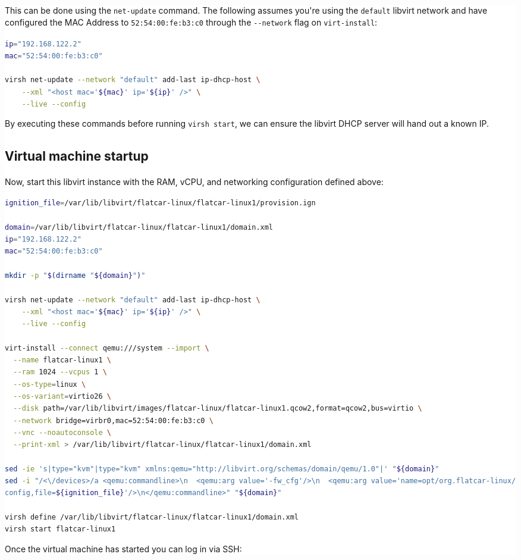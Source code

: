 This can be done using the `net-update` command. The following assumes you're using the `default` libvirt network and have configured the MAC Address to `52:54:00:fe:b3:c0` through the `--network` flag on `virt-install`:

```sh
ip="192.168.122.2"
mac="52:54:00:fe:b3:c0"

virsh net-update --network "default" add-last ip-dhcp-host \
    --xml "<host mac='${mac}' ip='${ip}' />" \
    --live --config
```

By executing these commands before running `virsh start`, we can ensure the libvirt DHCP server will hand out a known IP.


## Virtual machine startup

Now, start this libvirt instance with the RAM, vCPU, and networking configuration defined above:

```sh
ignition_file=/var/lib/libvirt/flatcar-linux/flatcar-linux1/provision.ign

domain=/var/lib/libvirt/flatcar-linux/flatcar-linux1/domain.xml
ip="192.168.122.2"
mac="52:54:00:fe:b3:c0"

mkdir -p "$(dirname "${domain}")"

virsh net-update --network "default" add-last ip-dhcp-host \
    --xml "<host mac='${mac}' ip='${ip}' />" \
    --live --config

virt-install --connect qemu:///system --import \
  --name flatcar-linux1 \
  --ram 1024 --vcpus 1 \
  --os-type=linux \
  --os-variant=virtio26 \
  --disk path=/var/lib/libvirt/images/flatcar-linux/flatcar-linux1.qcow2,format=qcow2,bus=virtio \
  --network bridge=virbr0,mac=52:54:00:fe:b3:c0 \
  --vnc --noautoconsole \
  --print-xml > /var/lib/libvirt/flatcar-linux/flatcar-linux1/domain.xml

sed -ie 's|type="kvm"|type="kvm" xmlns:qemu="http://libvirt.org/schemas/domain/qemu/1.0"|' "${domain}"
sed -i "/<\/devices>/a <qemu:commandline>\n  <qemu:arg value='-fw_cfg'/>\n  <qemu:arg value='name=opt/org.flatcar-linux/config,file=${ignition_file}'/>\n</qemu:commandline>" "${domain}"

virsh define /var/lib/libvirt/flatcar-linux/flatcar-linux1/domain.xml
virsh start flatcar-linux1
```

Once the virtual machine has started you can log in via SSH:
